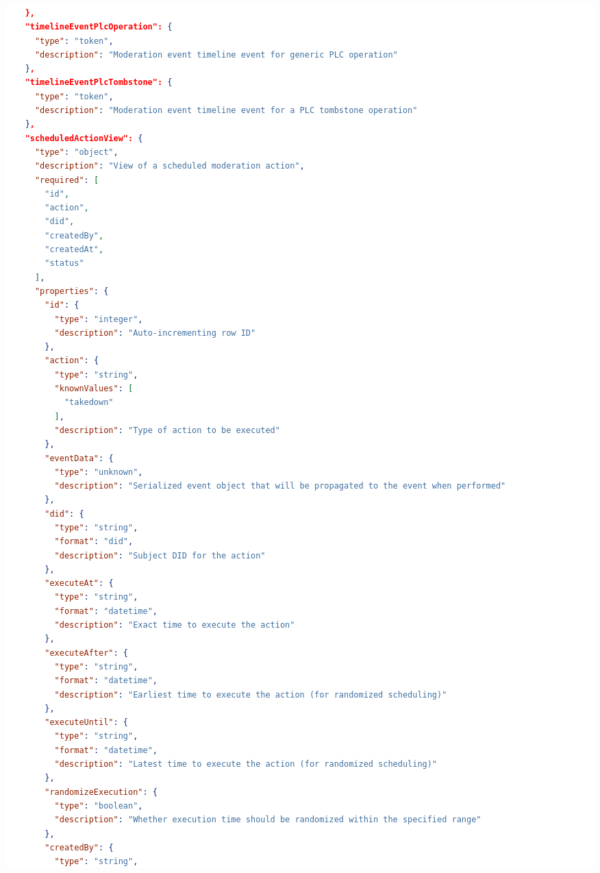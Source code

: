 ```json
    },
    "timelineEventPlcOperation": {
      "type": "token",
      "description": "Moderation event timeline event for generic PLC operation"
    },
    "timelineEventPlcTombstone": {
      "type": "token",
      "description": "Moderation event timeline event for a PLC tombstone operation"
    },
    "scheduledActionView": {
      "type": "object",
      "description": "View of a scheduled moderation action",
      "required": [
        "id",
        "action",
        "did",
        "createdBy",
        "createdAt",
        "status"
      ],
      "properties": {
        "id": {
          "type": "integer",
          "description": "Auto-incrementing row ID"
        },
        "action": {
          "type": "string",
          "knownValues": [
            "takedown"
          ],
          "description": "Type of action to be executed"
        },
        "eventData": {
          "type": "unknown",
          "description": "Serialized event object that will be propagated to the event when performed"
        },
        "did": {
          "type": "string",
          "format": "did",
          "description": "Subject DID for the action"
        },
        "executeAt": {
          "type": "string",
          "format": "datetime",
          "description": "Exact time to execute the action"
        },
        "executeAfter": {
          "type": "string",
          "format": "datetime",
          "description": "Earliest time to execute the action (for randomized scheduling)"
        },
        "executeUntil": {
          "type": "string",
          "format": "datetime",
          "description": "Latest time to execute the action (for randomized scheduling)"
        },
        "randomizeExecution": {
          "type": "boolean",
          "description": "Whether execution time should be randomized within the specified range"
        },
        "createdBy": {
          "type": "string",
```